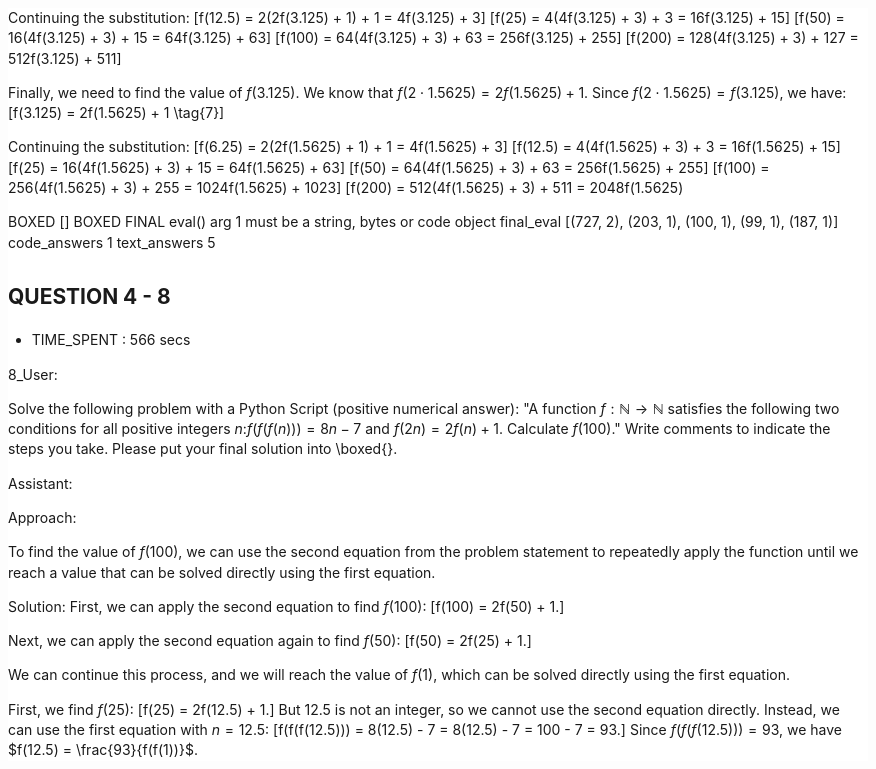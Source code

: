 Continuing the substitution:
\[f(12.5) = 2(2f(3.125) + 1) + 1 = 4f(3.125) + 3\]
\[f(25) = 4(4f(3.125) + 3) + 3 = 16f(3.125) + 15\]
\[f(50) = 16(4f(3.125) + 3) + 15 = 64f(3.125) + 63\]
\[f(100) = 64(4f(3.125) + 3) + 63 = 256f(3.125) + 255\]
\[f(200) = 128(4f(3.125) + 3) + 127 = 512f(3.125) + 511\]

Finally, we need to find the value of $f(3.125)$. We know that $f(2 \cdot 1.5625) = 2f(1.5625) + 1$. Since $f(2 \cdot 1.5625) = f(3.125)$, we have:
\[f(3.125) = 2f(1.5625) + 1 \tag{7}\]

Continuing the substitution:
\[f(6.25) = 2(2f(1.5625) + 1) + 1 = 4f(1.5625) + 3\]
\[f(12.5) = 4(4f(1.5625) + 3) + 3 = 16f(1.5625) + 15\]
\[f(25) = 16(4f(1.5625) + 3) + 15 = 64f(1.5625) + 63\]
\[f(50) = 64(4f(1.5625) + 3) + 63 = 256f(1.5625) + 255\]
\[f(100) = 256(4f(1.5625) + 3) + 255 = 1024f(1.5625) + 1023\]
\[f(200) = 512(4f(1.5625) + 3) + 511 = 2048f(1.5625)

BOXED []
BOXED FINAL 
eval() arg 1 must be a string, bytes or code object final_eval
[(727, 2), (203, 1), (100, 1), (99, 1), (187, 1)]
code_answers 1 text_answers 5



## QUESTION 4 - 8 
- TIME_SPENT : 566 secs

8_User:

Solve the following problem with a Python Script (positive numerical answer):
"A function $f: \mathbb N \to \mathbb N$ satisfies the following two conditions for all positive integers $n$:$f(f(f(n)))=8n-7$ and $f(2n)=2f(n)+1$. Calculate $f(100)$."
Write comments to indicate the steps you take. Please put your final solution into \boxed{}.

Assistant:

Approach:


To find the value of $f(100)$, we can use the second equation from the problem statement to repeatedly apply the function until we reach a value that can be solved directly using the first equation.

Solution:
First, we can apply the second equation to find $f(100)$:
\[f(100) = 2f(50) + 1.\]

Next, we can apply the second equation again to find $f(50)$:
\[f(50) = 2f(25) + 1.\]

We can continue this process, and we will reach the value of $f(1)$, which can be solved directly using the first equation.

First, we find $f(25)$:
\[f(25) = 2f(12.5) + 1.\]
But $12.5$ is not an integer, so we cannot use the second equation directly. Instead, we can use the first equation with $n = 12.5$:
\[f(f(f(12.5))) = 8(12.5) - 7 = 8(12.5) - 7 = 100 - 7 = 93.\]
Since $f(f(f(12.5))) = 93$, we have $f(12.5) = \frac{93}{f(f(1))}$.
